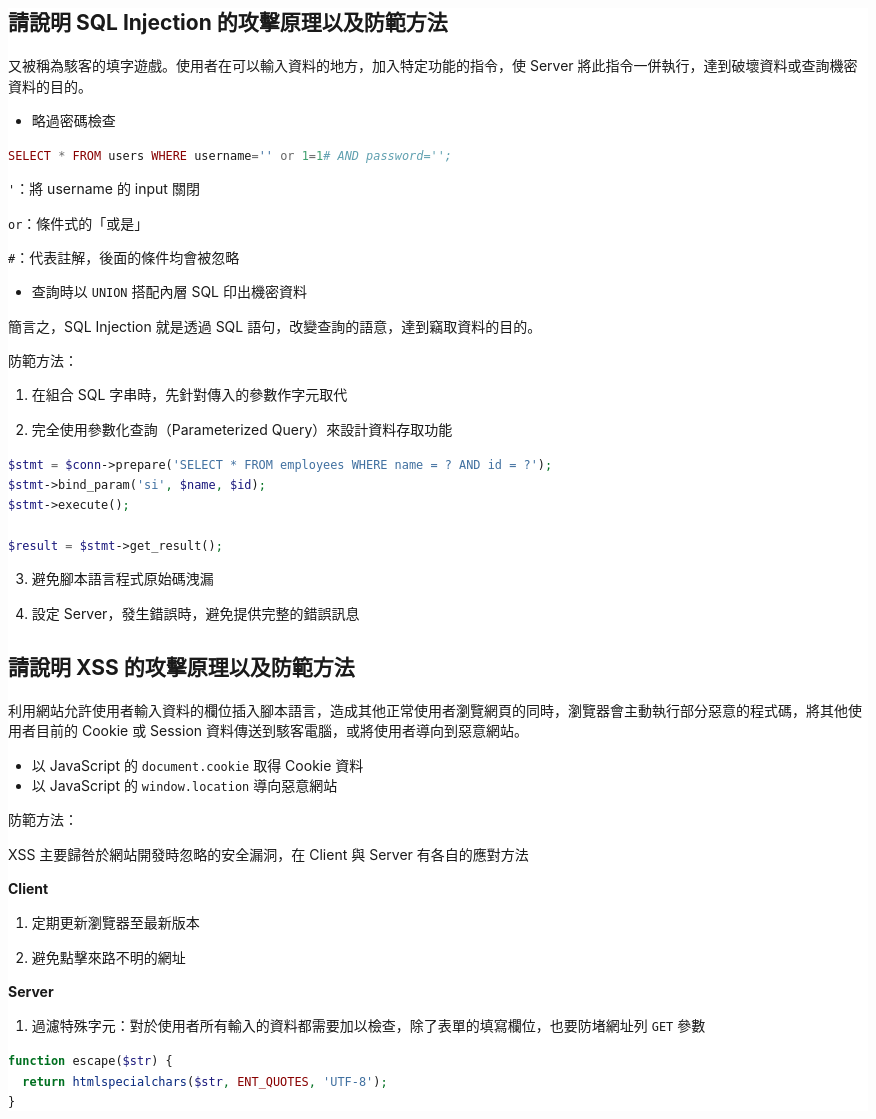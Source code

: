 ## 請說明 SQL Injection 的攻擊原理以及防範方法

又被稱為駭客的填字遊戲。使用者在可以輸入資料的地方，加入特定功能的指令，使 Server 將此指令一併執行，達到破壞資料或查詢機密資料的目的。

* 略過密碼檢查
  
``` php
SELECT * FROM users WHERE username='' or 1=1# AND password='';
```

`'`：將 username 的 input 關閉

`or`：條件式的「或是」

`#`：代表註解，後面的條件均會被忽略

* 查詢時以 `UNION` 搭配內層 SQL 印出機密資料 

簡言之，SQL Injection 就是透過 SQL 語句，改變查詢的語意，達到竊取資料的目的。

防範方法：

1. 在組合 SQL 字串時，先針對傳入的參數作字元取代

2. 完全使用參數化查詢（Parameterized Query）來設計資料存取功能
  
``` php
$stmt = $conn->prepare('SELECT * FROM employees WHERE name = ? AND id = ?');
$stmt->bind_param('si', $name, $id);
$stmt->execute();

$result = $stmt->get_result();
```

3. 避免腳本語言程式原始碼洩漏

4. 設定 Server，發生錯誤時，避免提供完整的錯誤訊息

##  請說明 XSS 的攻擊原理以及防範方法

利用網站允許使用者輸入資料的欄位插入腳本語言，造成其他正常使用者瀏覽網頁的同時，瀏覽器會主動執行部分惡意的程式碼，將其他使用者目前的 Cookie 或 Session 資料傳送到駭客電腦，或將使用者導向到惡意網站。

* 以 JavaScript 的 `document.cookie` 取得 Cookie 資料
* 以 JavaScript 的 `window.location` 導向惡意網站

防範方法：

XSS 主要歸咎於網站開發時忽略的安全漏洞，在 Client 與 Server 有各自的應對方法

**Client**

1. 定期更新瀏覽器至最新版本

2. 避免點擊來路不明的網址

**Server**

1. 過濾特殊字元：對於使用者所有輸入的資料都需要加以檢查，除了表單的填寫欄位，也要防堵網址列 `GET` 參數

```php
function escape($str) {
  return htmlspecialchars($str, ENT_QUOTES, 'UTF-8');
}
```
